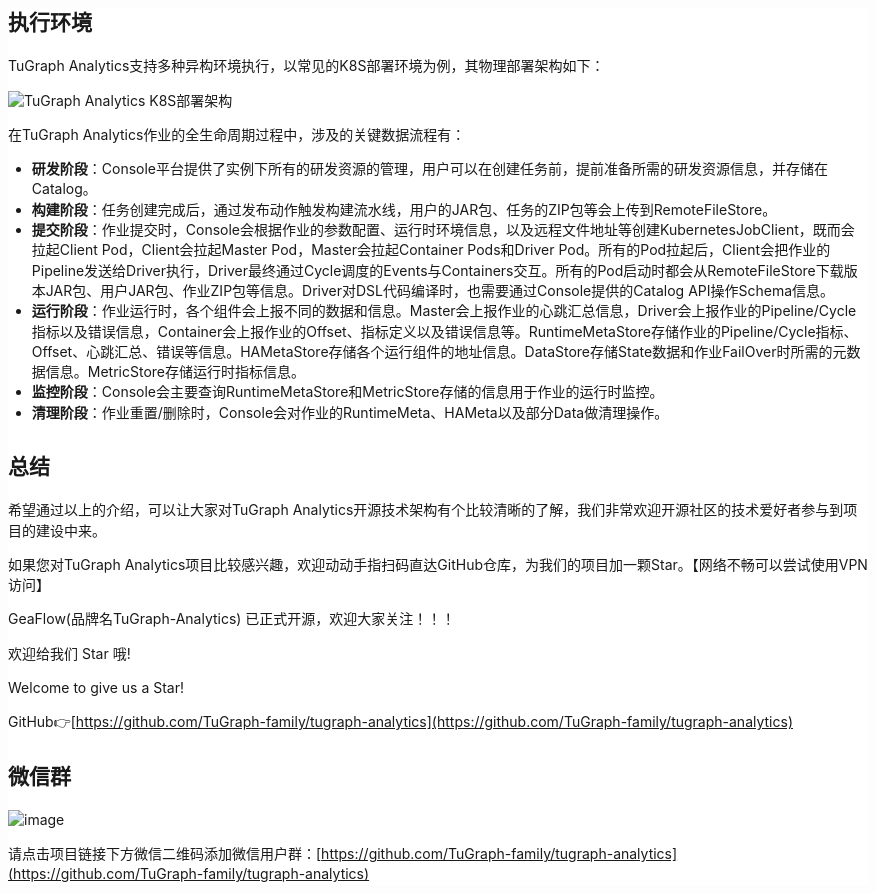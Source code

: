 ## 执行环境

TuGraph Analytics支持多种异构环境执行，以常见的K8S部署环境为例，其物理部署架构如下：

![TuGraph Analytics K8S部署架构](../../../../assets/images/posts/20230821/tu6.png)

在TuGraph Analytics作业的全生命周期过程中，涉及的关键数据流程有：

* **研发阶段**：Console平台提供了实例下所有的研发资源的管理，用户可以在创建任务前，提前准备所需的研发资源信息，并存储在Catalog。
* **构建阶段**：任务创建完成后，通过发布动作触发构建流水线，用户的JAR包、任务的ZIP包等会上传到RemoteFileStore。
* **提交阶段**：作业提交时，Console会根据作业的参数配置、运行时环境信息，以及远程文件地址等创建KubernetesJobClient，既而会拉起Client Pod，Client会拉起Master Pod，Master会拉起Container Pods和Driver Pod。所有的Pod拉起后，Client会把作业的Pipeline发送给Driver执行，Driver最终通过Cycle调度的Events与Containers交互。所有的Pod启动时都会从RemoteFileStore下载版本JAR包、用户JAR包、作业ZIP包等信息。Driver对DSL代码编译时，也需要通过Console提供的Catalog API操作Schema信息。
* **运行阶段**：作业运行时，各个组件会上报不同的数据和信息。Master会上报作业的心跳汇总信息，Driver会上报作业的Pipeline/Cycle指标以及错误信息，Container会上报作业的Offset、指标定义以及错误信息等。RuntimeMetaStore存储作业的Pipeline/Cycle指标、Offset、心跳汇总、错误等信息。HAMetaStore存储各个运行组件的地址信息。DataStore存储State数据和作业FailOver时所需的元数据信息。MetricStore存储运行时指标信息。
* **监控阶段**：Console会主要查询RuntimeMetaStore和MetricStore存储的信息用于作业的运行时监控。
* **清理阶段**：作业重置/删除时，Console会对作业的RuntimeMeta、HAMeta以及部分Data做清理操作。

## 总结

希望通过以上的介绍，可以让大家对TuGraph Analytics开源技术架构有个比较清晰的了解，我们非常欢迎开源社区的技术爱好者参与到项目的建设中来。

如果您对TuGraph Analytics项目比较感兴趣，欢迎动动手指扫码直达GitHub仓库，为我们的项目加一颗Star。【网络不畅可以尝试使用VPN访问】

GeaFlow(品牌名TuGraph-Analytics) 已正式开源，欢迎大家关注！！！

欢迎给我们 Star 哦!

Welcome to give us a Star!

GitHub👉[https://github.com/TuGraph-family/tugraph-analytics](https://github.com/TuGraph-family/tugraph-analytics)

## 微信群
![image](../../../../assets/images/wechat.png)

请点击项目链接下方微信二维码添加微信用户群：[https://github.com/TuGraph-family/tugraph-analytics](https://github.com/TuGraph-family/tugraph-analytics)
